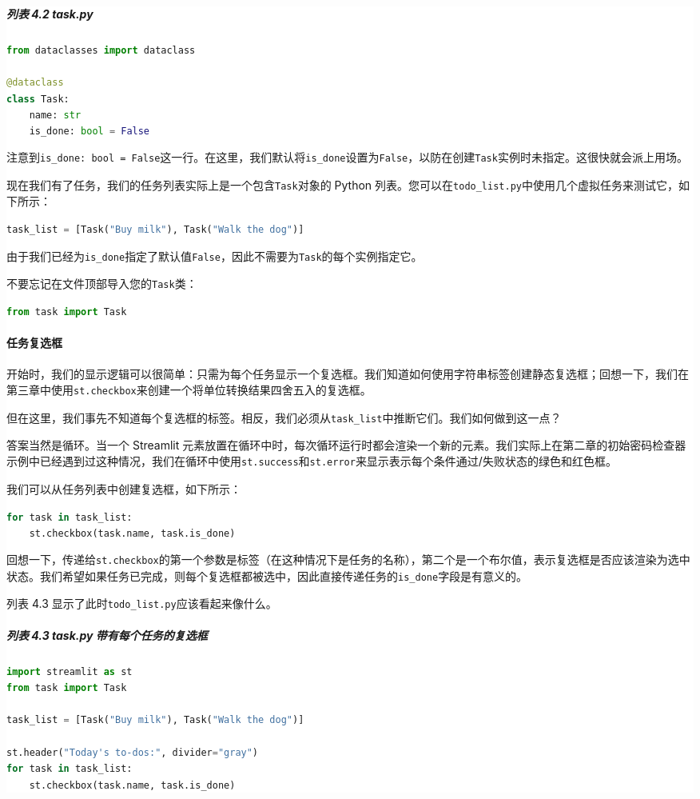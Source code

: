 ##### 列表 4.2 task.py

```py
from dataclasses import dataclass

@dataclass
class Task:
    name: str
    is_done: bool = False
```

注意到`is_done: bool = False`这一行。在这里，我们默认将`is_done`设置为`False`，以防在创建`Task`实例时未指定。这很快就会派上用场。

现在我们有了任务，我们的任务列表实际上是一个包含`Task`对象的 Python 列表。您可以在`todo_list.py`中使用几个虚拟任务来测试它，如下所示：

```py
task_list = [Task("Buy milk"), Task("Walk the dog")]
```

由于我们已经为`is_done`指定了默认值`False`，因此不需要为`Task`的每个实例指定它。

不要忘记在文件顶部导入您的`Task`类：

```py
from task import Task
```

#### 任务复选框

开始时，我们的显示逻辑可以很简单：只需为每个任务显示一个复选框。我们知道如何使用字符串标签创建静态复选框；回想一下，我们在第三章中使用`st.checkbox`来创建一个将单位转换结果四舍五入的复选框。

但在这里，我们事先不知道每个复选框的标签。相反，我们必须从`task_list`中推断它们。我们如何做到这一点？

答案当然是循环。当一个 Streamlit 元素放置在循环中时，每次循环运行时都会渲染一个新的元素。我们实际上在第二章的初始密码检查器示例中已经遇到过这种情况，我们在循环中使用`st.success`和`st.error`来显示表示每个条件通过/失败状态的绿色和红色框。

我们可以从任务列表中创建复选框，如下所示：

```py
for task in task_list:
    st.checkbox(task.name, task.is_done)
```

回想一下，传递给`st.checkbox`的第一个参数是标签（在这种情况下是任务的名称），第二个是一个布尔值，表示复选框是否应该渲染为选中状态。我们希望如果任务已完成，则每个复选框都被选中，因此直接传递任务的`is_done`字段是有意义的。

列表 4.3 显示了此时`todo_list.py`应该看起来像什么。

##### 列表 4.3 task.py 带有每个任务的复选框

```py
import streamlit as st
from task import Task

task_list = [Task("Buy milk"), Task("Walk the dog")]

st.header("Today's to-dos:", divider="gray")
for task in task_list:
    st.checkbox(task.name, task.is_done)

```
